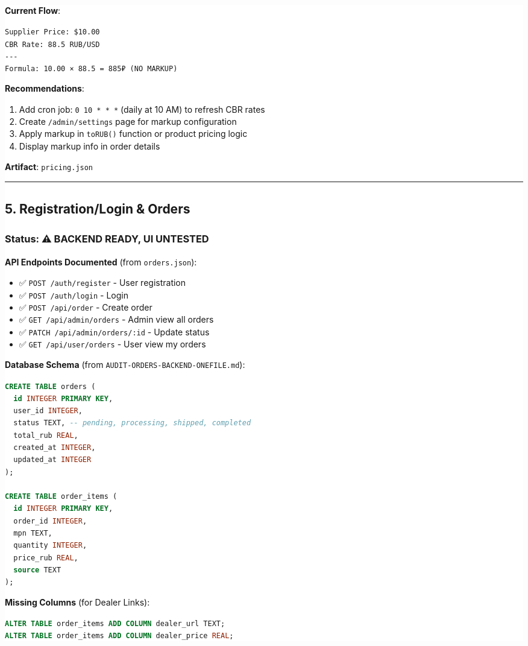 **Current Flow**:
```
Supplier Price: $10.00
CBR Rate: 88.5 RUB/USD
---
Formula: 10.00 × 88.5 = 885₽ (NO MARKUP)
```

**Recommendations**:
1. Add cron job: `0 10 * * *` (daily at 10 AM) to refresh CBR rates
2. Create `/admin/settings` page for markup configuration
3. Apply markup in `toRUB()` function or product pricing logic
4. Display markup info in order details

**Artifact**: `pricing.json`

---

## 5. Registration/Login & Orders

### Status: ⚠️ BACKEND READY, UI UNTESTED

**API Endpoints Documented** (from `orders.json`):
- ✅ `POST /auth/register` - User registration
- ✅ `POST /auth/login` - Login
- ✅ `POST /api/order` - Create order
- ✅ `GET /api/admin/orders` - Admin view all orders
- ✅ `PATCH /api/admin/orders/:id` - Update status
- ✅ `GET /api/user/orders` - User view my orders

**Database Schema** (from `AUDIT-ORDERS-BACKEND-ONEFILE.md`):
```sql
CREATE TABLE orders (
  id INTEGER PRIMARY KEY,
  user_id INTEGER,
  status TEXT, -- pending, processing, shipped, completed
  total_rub REAL,
  created_at INTEGER,
  updated_at INTEGER
);

CREATE TABLE order_items (
  id INTEGER PRIMARY KEY,
  order_id INTEGER,
  mpn TEXT,
  quantity INTEGER,
  price_rub REAL,
  source TEXT
);
```

**Missing Columns** (for Dealer Links):
```sql
ALTER TABLE order_items ADD COLUMN dealer_url TEXT;
ALTER TABLE order_items ADD COLUMN dealer_price REAL;
```
